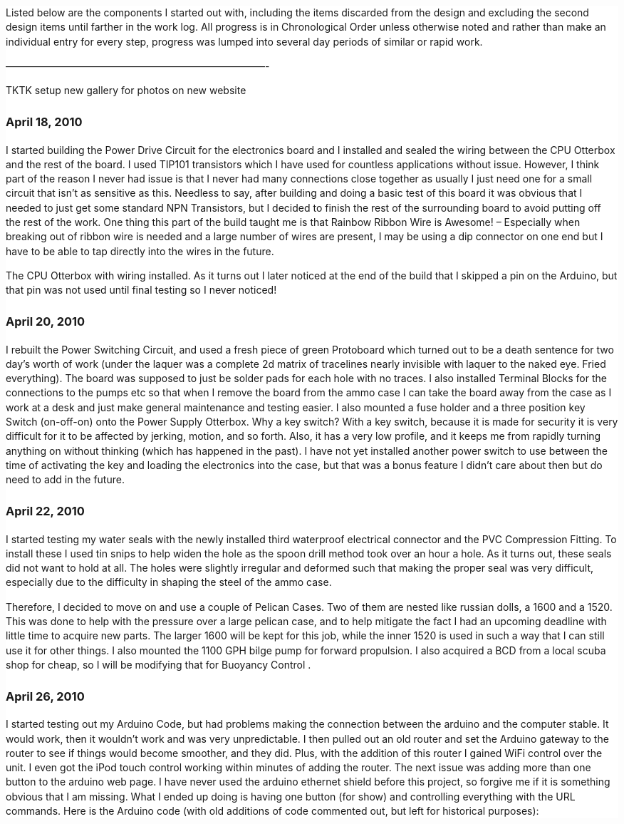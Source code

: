 Listed below are the components I started out with, including the items discarded from the design and excluding the second design items until farther in the work log. All progress is in Chronological Order unless otherwise noted and rather than make an individual entry for every step, progress was lumped into several day periods of similar or rapid work.

——————————————————————————-

TKTK setup new gallery for photos on new website

### April 18, 2010
I started building the Power Drive Circuit for the electronics board and I installed and sealed the wiring between the CPU Otterbox and the rest of the board. I used TIP101 transistors which I have used for countless applications without issue. However, I think part of the reason I never had issue is that I never had many connections close together as usually I just need one for a small circuit that isn’t as sensitive as this. Needless to say, after building and doing a basic test of this board it was obvious that I needed to just get some standard NPN Transistors, but I decided to finish the rest of the surrounding board to avoid putting off the rest of the work. One thing this part of the build taught me is that Rainbow Ribbon Wire is Awesome! – Especially when breaking out of ribbon wire is needed and a large number of wires are present, I may be using a dip connector on one end but I have to be able to tap directly into the wires in the future.

The CPU Otterbox with wiring installed. As it turns out I later noticed at the end of the build that I skipped a pin on the Arduino, but that pin was not used until final testing so I never noticed!

### April 20, 2010
I rebuilt the Power Switching Circuit, and used a fresh piece of green Protoboard which turned out to be a death sentence for two day’s worth of work (under the laquer was a complete 2d matrix of tracelines nearly invisible with laquer to the naked eye. Fried everything). The board was supposed to just be solder pads for each hole with no traces. I also installed Terminal Blocks for the connections to the pumps etc so that when I remove the board from the ammo case I can take the board away from the case as I work at a desk and just make general maintenance and testing easier. I also mounted a fuse holder and a three position key Switch (on-off-on) onto the Power Supply Otterbox. Why a key switch? With a key switch, because it is made for security it is very difficult for it to be affected by jerking, motion, and so forth. Also, it has a very low profile, and it keeps me from rapidly turning anything on without thinking (which has happened in the past). I have not yet installed another power switch to use between the time of activating the key and loading the electronics into the case, but that was a bonus feature I didn’t care about then but do need to add in the future.

### April 22, 2010
I started testing my water seals with the newly installed third waterproof electrical connector and the PVC Compression Fitting. To install these I used tin snips to help widen the hole as the spoon drill method took over an hour a hole. As it turns out, these seals did not want to hold at all. The holes were slightly irregular and deformed such that making the proper seal was very difficult, especially due to the difficulty in shaping the steel of the ammo case.

Therefore, I decided to move on and use a couple of Pelican Cases.  Two of them are nested like russian dolls, a 1600 and a 1520. This was done to help with the pressure over a large pelican case, and to help mitigate the fact I had an upcoming deadline with little time to acquire new parts. The larger 1600 will be kept for this job, while the inner 1520 is used in such a way that I can still use it for other things. I also mounted the 1100 GPH bilge pump for forward propulsion. I also acquired a BCD from a local scuba shop for cheap, so I will be modifying that for Buoyancy Control .

### April 26, 2010
I started testing out my Arduino Code, but had problems making the connection between the arduino and the computer stable. It would work, then it wouldn’t work and was very unpredictable. I then pulled out an old router and set the Arduino gateway to the router to see if things would become smoother, and they did. Plus, with the addition of this router I gained WiFi control over the unit. I even got the iPod touch control working within minutes of adding the router. The next issue was adding more than one button to the arduino web page. I have never used the arduino ethernet shield before this project, so forgive me if it is something obvious that I am missing. What I ended up doing is having one button (for show) and controlling everything with the URL commands. Here is the Arduino code (with old additions of code commented out, but left for historical purposes):
